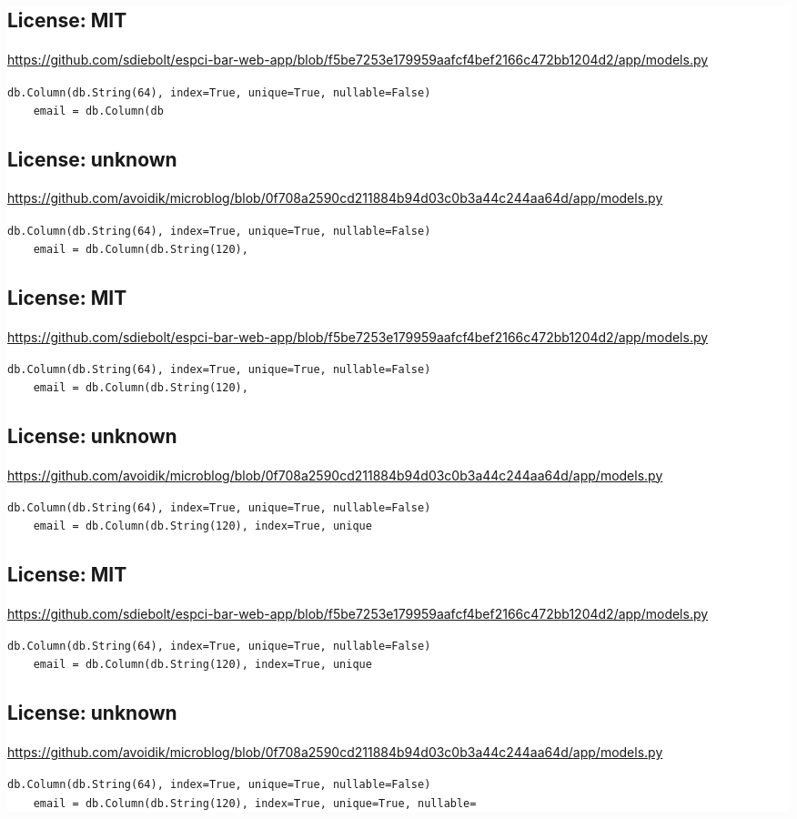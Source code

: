 
## License: MIT
https://github.com/sdiebolt/espci-bar-web-app/blob/f5be7253e179959aafcf4bef2166c472bb1204d2/app/models.py

```
db.Column(db.String(64), index=True, unique=True, nullable=False)
    email = db.Column(db
```


## License: unknown
https://github.com/avoidik/microblog/blob/0f708a2590cd211884b94d03c0b3a44c244aa64d/app/models.py

```
db.Column(db.String(64), index=True, unique=True, nullable=False)
    email = db.Column(db.String(120),
```


## License: MIT
https://github.com/sdiebolt/espci-bar-web-app/blob/f5be7253e179959aafcf4bef2166c472bb1204d2/app/models.py

```
db.Column(db.String(64), index=True, unique=True, nullable=False)
    email = db.Column(db.String(120),
```


## License: unknown
https://github.com/avoidik/microblog/blob/0f708a2590cd211884b94d03c0b3a44c244aa64d/app/models.py

```
db.Column(db.String(64), index=True, unique=True, nullable=False)
    email = db.Column(db.String(120), index=True, unique
```


## License: MIT
https://github.com/sdiebolt/espci-bar-web-app/blob/f5be7253e179959aafcf4bef2166c472bb1204d2/app/models.py

```
db.Column(db.String(64), index=True, unique=True, nullable=False)
    email = db.Column(db.String(120), index=True, unique
```


## License: unknown
https://github.com/avoidik/microblog/blob/0f708a2590cd211884b94d03c0b3a44c244aa64d/app/models.py

```
db.Column(db.String(64), index=True, unique=True, nullable=False)
    email = db.Column(db.String(120), index=True, unique=True, nullable=
```
